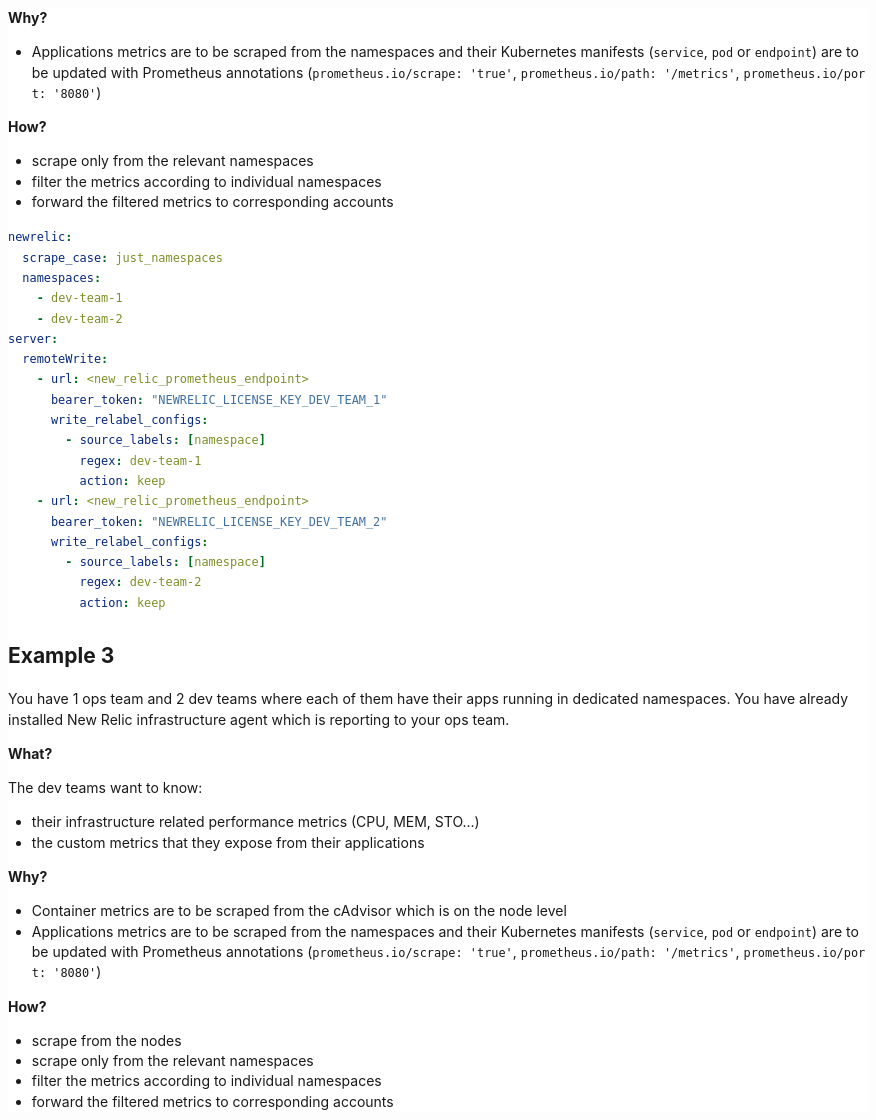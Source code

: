 **Why?**

- Applications metrics are to be scraped from the namespaces and their Kubernetes manifests (`service`, `pod` or `endpoint`) are to be updated with Prometheus annotations (`prometheus.io/scrape: 'true'`, `prometheus.io/path: '/metrics'`, `prometheus.io/port: '8080'`)

**How?**

- scrape only from the relevant namespaces 
- filter the metrics according to individual namespaces
- forward the filtered metrics to corresponding accounts

```yaml
newrelic:
  scrape_case: just_namespaces
  namespaces:
    - dev-team-1
    - dev-team-2
server:
  remoteWrite:
    - url: <new_relic_prometheus_endpoint>
      bearer_token: "NEWRELIC_LICENSE_KEY_DEV_TEAM_1"
      write_relabel_configs:
        - source_labels: [namespace]
          regex: dev-team-1
          action: keep
    - url: <new_relic_prometheus_endpoint>
      bearer_token: "NEWRELIC_LICENSE_KEY_DEV_TEAM_2"
      write_relabel_configs:
        - source_labels: [namespace]
          regex: dev-team-2
          action: keep
```

## Example 3

You have 1 ops team and 2 dev teams where each of them have their apps running in dedicated namespaces. You have already installed New Relic infrastructure agent which is reporting to your ops team.

**What?**

The dev teams want to know:
- their infrastructure related performance metrics (CPU, MEM, STO...)
- the custom metrics that they expose from their applications

**Why?**

- Container metrics are to be scraped from the cAdvisor which is on the node level
- Applications metrics are to be scraped from the namespaces and their Kubernetes manifests (`service`, `pod` or `endpoint`) are to be updated with Prometheus annotations (`prometheus.io/scrape: 'true'`, `prometheus.io/path: '/metrics'`, `prometheus.io/port: '8080'`)

**How?**

- scrape from the nodes
- scrape only from the relevant namespaces 
- filter the metrics according to individual namespaces
- forward the filtered metrics to corresponding accounts
